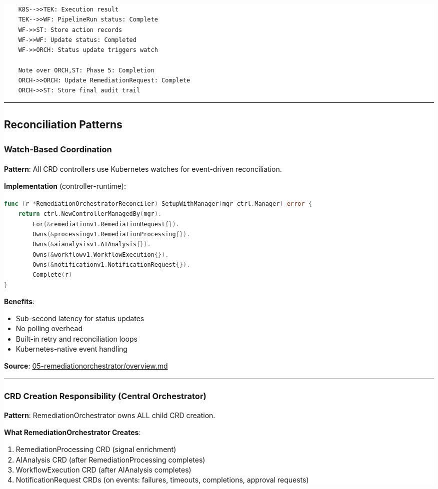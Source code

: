 ```mermaid
    K8S-->>TEK: Execution result
    TEK-->>WF: PipelineRun status: Complete
    WF->>ST: Store action records
    WF->>WF: Update status: Completed
    WF->>ORCH: Status update triggers watch

    Note over ORCH,ST: Phase 5: Completion
    ORCH->>ORCH: Update RemediationRequest: Complete
    ORCH->>ST: Store final audit trail
```

---

## Reconciliation Patterns

### Watch-Based Coordination

**Pattern**: All CRD controllers use Kubernetes watches for event-driven reconciliation.

**Implementation** (controller-runtime):
```go
func (r *RemediationOrchestratorReconciler) SetupWithManager(mgr ctrl.Manager) error {
    return ctrl.NewControllerManagedBy(mgr).
        For(&remediationv1.RemediationRequest{}).
        Owns(&processingv1.RemediationProcessing{}).
        Owns(&aianalysisv1.AIAnalysis{}).
        Owns(&workflowv1.WorkflowExecution{}).
        Owns(&notificationv1.NotificationRequest{}).
        Complete(r)
}
```

**Benefits**:
- Sub-second latency for status updates
- No polling overhead
- Built-in retry and reconciliation loops
- Kubernetes-native event handling

**Source**: [05-remediationorchestrator/overview.md](../services/crd-controllers/05-remediationorchestrator/overview.md)

---

### CRD Creation Responsibility (Central Orchestrator)

**Pattern**: RemediationOrchestrator owns ALL child CRD creation.

**What RemediationOrchestrator Creates**:
1. RemediationProcessing CRD (signal enrichment)
2. AIAnalysis CRD (after RemediationProcessing completes)
3. WorkflowExecution CRD (after AIAnalysis completes)
4. NotificationRequest CRDs (on events: failures, timeouts, completions, approval requests)
